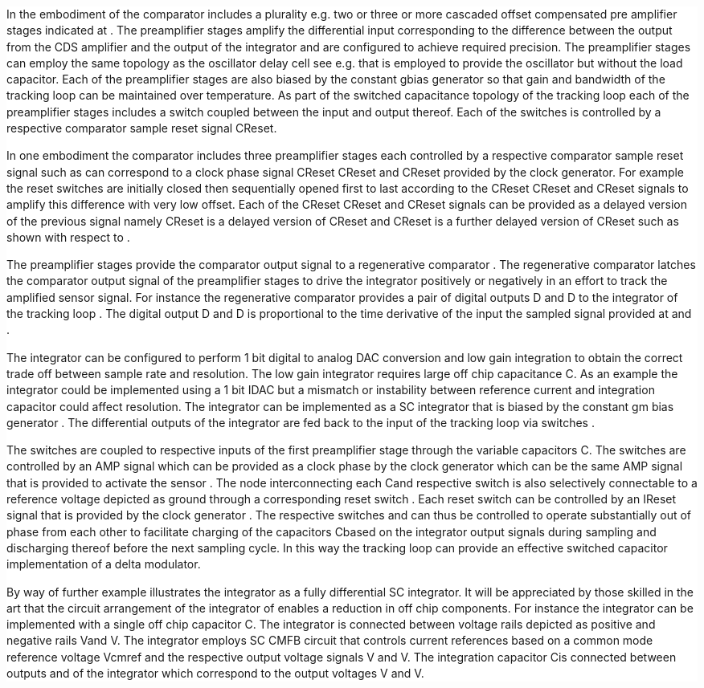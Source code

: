 In the embodiment of the comparator includes a plurality e.g. two or three or more cascaded offset compensated pre amplifier stages indicated at . The preamplifier stages amplify the differential input corresponding to the difference between the output from the CDS amplifier and the output of the integrator and are configured to achieve required precision. The preamplifier stages can employ the same topology as the oscillator delay cell see e.g. that is employed to provide the oscillator but without the load capacitor. Each of the preamplifier stages are also biased by the constant gbias generator so that gain and bandwidth of the tracking loop can be maintained over temperature. As part of the switched capacitance topology of the tracking loop each of the preamplifier stages includes a switch coupled between the input and output thereof. Each of the switches is controlled by a respective comparator sample reset signal CReset.

In one embodiment the comparator includes three preamplifier stages each controlled by a respective comparator sample reset signal such as can correspond to a clock phase signal CReset CReset and CReset provided by the clock generator. For example the reset switches are initially closed then sequentially opened first to last according to the CReset CReset and CReset signals to amplify this difference with very low offset. Each of the CReset CReset and CReset signals can be provided as a delayed version of the previous signal namely CReset is a delayed version of CReset and CReset is a further delayed version of CReset such as shown with respect to .

The preamplifier stages provide the comparator output signal to a regenerative comparator . The regenerative comparator latches the comparator output signal of the preamplifier stages to drive the integrator positively or negatively in an effort to track the amplified sensor signal. For instance the regenerative comparator provides a pair of digital outputs D and D to the integrator of the tracking loop . The digital output D and D is proportional to the time derivative of the input the sampled signal provided at and .

The integrator can be configured to perform 1 bit digital to analog DAC conversion and low gain integration to obtain the correct trade off between sample rate and resolution. The low gain integrator requires large off chip capacitance C. As an example the integrator could be implemented using a 1 bit IDAC but a mismatch or instability between reference current and integration capacitor could affect resolution. The integrator can be implemented as a SC integrator that is biased by the constant gm bias generator . The differential outputs of the integrator are fed back to the input of the tracking loop via switches .

The switches are coupled to respective inputs of the first preamplifier stage through the variable capacitors C. The switches are controlled by an AMP signal which can be provided as a clock phase by the clock generator which can be the same AMP signal that is provided to activate the sensor . The node interconnecting each Cand respective switch is also selectively connectable to a reference voltage depicted as ground through a corresponding reset switch . Each reset switch can be controlled by an IReset signal that is provided by the clock generator . The respective switches and can thus be controlled to operate substantially out of phase from each other to facilitate charging of the capacitors Cbased on the integrator output signals during sampling and discharging thereof before the next sampling cycle. In this way the tracking loop can provide an effective switched capacitor implementation of a delta modulator.

By way of further example illustrates the integrator as a fully differential SC integrator. It will be appreciated by those skilled in the art that the circuit arrangement of the integrator of enables a reduction in off chip components. For instance the integrator can be implemented with a single off chip capacitor C. The integrator is connected between voltage rails depicted as positive and negative rails Vand V. The integrator employs SC CMFB circuit that controls current references based on a common mode reference voltage Vcmref and the respective output voltage signals V and V. The integration capacitor Cis connected between outputs and of the integrator which correspond to the output voltages V and V.
